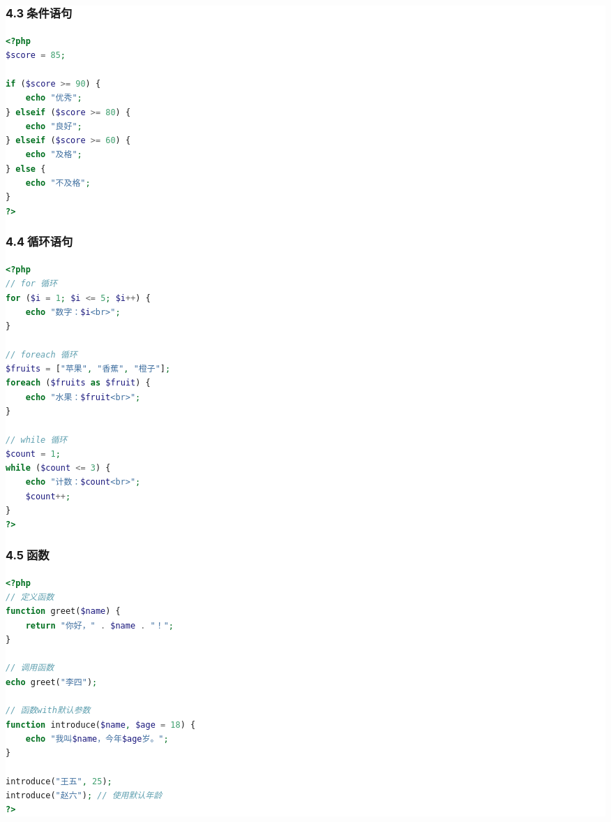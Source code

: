 ### 4.3 条件语句
```php
<?php
$score = 85;

if ($score >= 90) {
    echo "优秀";
} elseif ($score >= 80) {
    echo "良好";
} elseif ($score >= 60) {
    echo "及格";
} else {
    echo "不及格";
}
?>
```

### 4.4 循环语句
```php
<?php
// for 循环
for ($i = 1; $i <= 5; $i++) {
    echo "数字：$i<br>";
}

// foreach 循环
$fruits = ["苹果", "香蕉", "橙子"];
foreach ($fruits as $fruit) {
    echo "水果：$fruit<br>";
}

// while 循环
$count = 1;
while ($count <= 3) {
    echo "计数：$count<br>";
    $count++;
}
?>
```

### 4.5 函数
```php
<?php
// 定义函数
function greet($name) {
    return "你好，" . $name . "！";
}

// 调用函数
echo greet("李四");

// 函数with默认参数
function introduce($name, $age = 18) {
    echo "我叫$name，今年$age岁。";
}

introduce("王五", 25);
introduce("赵六"); // 使用默认年龄
?>
```
